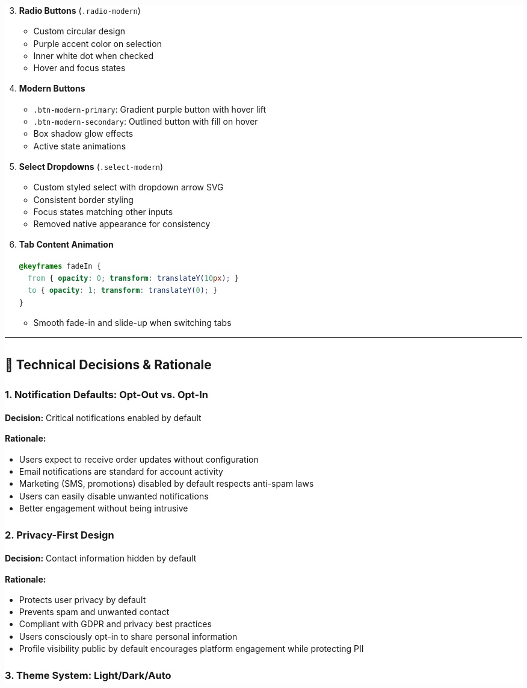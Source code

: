 3. **Radio Buttons** (`.radio-modern`)
   - Custom circular design
   - Purple accent color on selection
   - Inner white dot when checked
   - Hover and focus states

4. **Modern Buttons**
   - `.btn-modern-primary`: Gradient purple button with hover lift
   - `.btn-modern-secondary`: Outlined button with fill on hover
   - Box shadow glow effects
   - Active state animations

5. **Select Dropdowns** (`.select-modern`)
   - Custom styled select with dropdown arrow SVG
   - Consistent border styling
   - Focus states matching other inputs
   - Removed native appearance for consistency

6. **Tab Content Animation**
   ```css
   @keyframes fadeIn {
     from { opacity: 0; transform: translateY(10px); }
     to { opacity: 1; transform: translateY(0); }
   }
   ```
   - Smooth fade-in and slide-up when switching tabs

---

## 🔧 Technical Decisions & Rationale

### 1. Notification Defaults: Opt-Out vs. Opt-In

**Decision:** Critical notifications enabled by default

**Rationale:**
- Users expect to receive order updates without configuration
- Email notifications are standard for account activity
- Marketing (SMS, promotions) disabled by default respects anti-spam laws
- Users can easily disable unwanted notifications
- Better engagement without being intrusive

### 2. Privacy-First Design

**Decision:** Contact information hidden by default

**Rationale:**
- Protects user privacy by default
- Prevents spam and unwanted contact
- Compliant with GDPR and privacy best practices
- Users consciously opt-in to share personal information
- Profile visibility public by default encourages platform engagement while protecting PII

### 3. Theme System: Light/Dark/Auto
